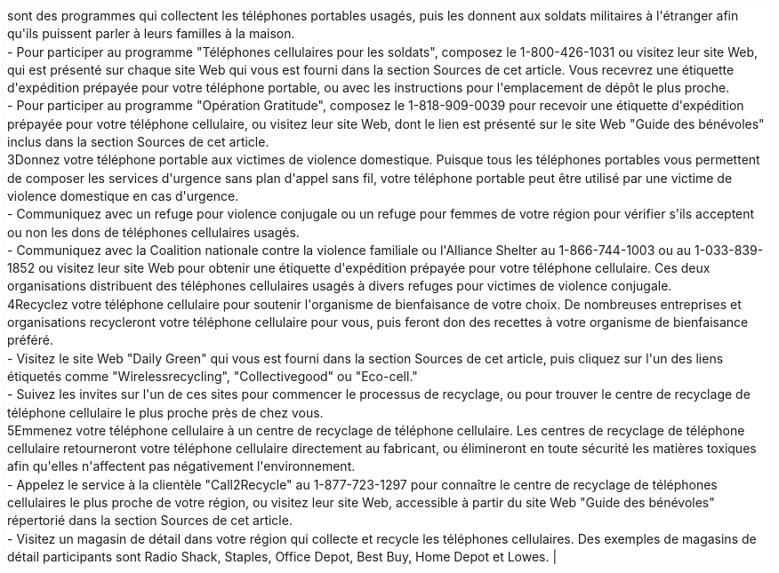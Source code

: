 sont des programmes qui collectent les téléphones portables usagés, puis les donnent aux soldats militaires à l'étranger afin qu'ils puissent parler à leurs familles à la maison.<br/>- Pour participer au programme "Téléphones cellulaires pour les soldats", composez le 1-800-426-1031 ou visitez leur site Web, qui est présenté sur chaque site Web qui vous est fourni dans la section Sources de cet article. Vous recevrez une étiquette d'expédition prépayée pour votre téléphone portable, ou avec les instructions pour l'emplacement de dépôt le plus proche.<br/>- Pour participer au programme "Opération Gratitude", composez le 1-818-909-0039 pour recevoir une étiquette d'expédition prépayée pour votre téléphone cellulaire, ou visitez leur site Web, dont le lien est présenté sur le site Web "Guide des bénévoles" inclus dans la section Sources de cet article.<br/>3Donnez votre téléphone portable aux victimes de violence domestique. Puisque tous les téléphones portables vous permettent de composer les services d'urgence sans plan d'appel sans fil, votre téléphone portable peut être utilisé par une victime de violence domestique en cas d'urgence.<br/>- Communiquez avec un refuge pour violence conjugale ou un refuge pour femmes de votre région pour vérifier s'ils acceptent ou non les dons de téléphones cellulaires usagés.<br/>- Communiquez avec la Coalition nationale contre la violence familiale ou l'Alliance Shelter au 1-866-744-1003 ou au 1-033-839-1852 ou visitez leur site Web pour obtenir une étiquette d'expédition prépayée pour votre téléphone cellulaire. Ces deux organisations distribuent des téléphones cellulaires usagés à divers refuges pour victimes de violence conjugale.<br/>4Recyclez votre téléphone cellulaire pour soutenir l'organisme de bienfaisance de votre choix. De nombreuses entreprises et organisations recycleront votre téléphone cellulaire pour vous, puis feront don des recettes à votre organisme de bienfaisance préféré.<br/>- Visitez le site Web "Daily Green" qui vous est fourni dans la section Sources de cet article, puis cliquez sur l'un des liens étiquetés comme "Wirelessrecycling", "Collectivegood" ou "Eco-cell."<br/>- Suivez les invites sur l'un de ces sites pour commencer le processus de recyclage, ou pour trouver le centre de recyclage de téléphone cellulaire le plus proche près de chez vous.<br/>5Emmenez votre téléphone cellulaire à un centre de recyclage de téléphone cellulaire. Les centres de recyclage de téléphone cellulaire retourneront votre téléphone cellulaire directement au fabricant, ou élimineront en toute sécurité les matières toxiques afin qu'elles n'affectent pas négativement l'environnement.<br/>- Appelez le service à la clientèle "Call2Recycle" au 1-877-723-1297 pour connaître le centre de recyclage de téléphones cellulaires le plus proche de votre région, ou visitez leur site Web, accessible à partir du site Web "Guide des bénévoles" répertorié dans la section Sources de cet article.<br/>- Visitez un magasin de détail dans votre région qui collecte et recycle les téléphones cellulaires. Des exemples de magasins de détail participants sont Radio Shack, Staples, Office Depot, Best Buy, Home Depot et Lowes. |
